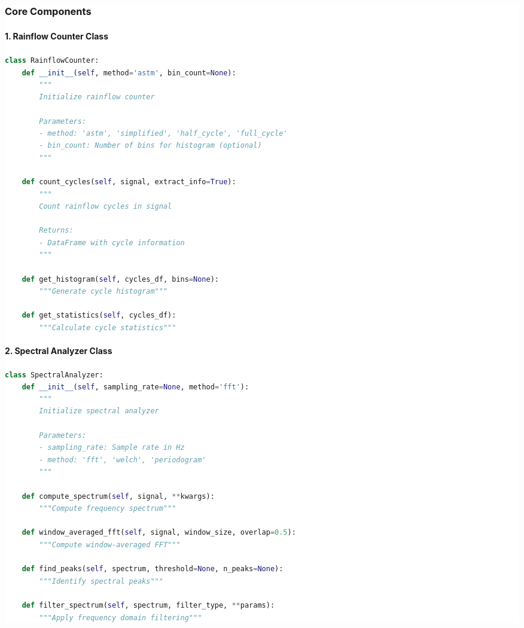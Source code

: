 ### Core Components

#### 1. Rainflow Counter Class
```python
class RainflowCounter:
    def __init__(self, method='astm', bin_count=None):
        """
        Initialize rainflow counter
        
        Parameters:
        - method: 'astm', 'simplified', 'half_cycle', 'full_cycle'
        - bin_count: Number of bins for histogram (optional)
        """
        
    def count_cycles(self, signal, extract_info=True):
        """
        Count rainflow cycles in signal
        
        Returns:
        - DataFrame with cycle information
        """
        
    def get_histogram(self, cycles_df, bins=None):
        """Generate cycle histogram"""
        
    def get_statistics(self, cycles_df):
        """Calculate cycle statistics"""
```

#### 2. Spectral Analyzer Class
```python
class SpectralAnalyzer:
    def __init__(self, sampling_rate=None, method='fft'):
        """
        Initialize spectral analyzer
        
        Parameters:
        - sampling_rate: Sample rate in Hz
        - method: 'fft', 'welch', 'periodogram'
        """
        
    def compute_spectrum(self, signal, **kwargs):
        """Compute frequency spectrum"""
        
    def window_averaged_fft(self, signal, window_size, overlap=0.5):
        """Compute window-averaged FFT"""
        
    def find_peaks(self, spectrum, threshold=None, n_peaks=None):
        """Identify spectral peaks"""
        
    def filter_spectrum(self, spectrum, filter_type, **params):
        """Apply frequency domain filtering"""
```

